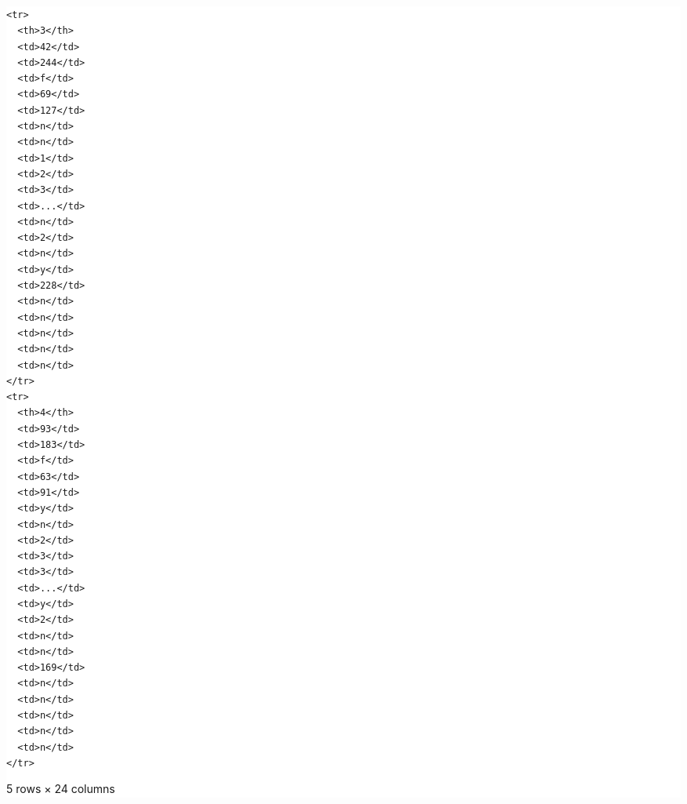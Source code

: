     <tr>
      <th>3</th>
      <td>42</td>
      <td>244</td>
      <td>f</td>
      <td>69</td>
      <td>127</td>
      <td>n</td>
      <td>n</td>
      <td>1</td>
      <td>2</td>
      <td>3</td>
      <td>...</td>
      <td>n</td>
      <td>2</td>
      <td>n</td>
      <td>y</td>
      <td>228</td>
      <td>n</td>
      <td>n</td>
      <td>n</td>
      <td>n</td>
      <td>n</td>
    </tr>
    <tr>
      <th>4</th>
      <td>93</td>
      <td>183</td>
      <td>f</td>
      <td>63</td>
      <td>91</td>
      <td>y</td>
      <td>n</td>
      <td>2</td>
      <td>3</td>
      <td>3</td>
      <td>...</td>
      <td>y</td>
      <td>2</td>
      <td>n</td>
      <td>n</td>
      <td>169</td>
      <td>n</td>
      <td>n</td>
      <td>n</td>
      <td>n</td>
      <td>n</td>
    </tr>
  </tbody>
</table>
<p>5 rows × 24 columns</p>
</div>
